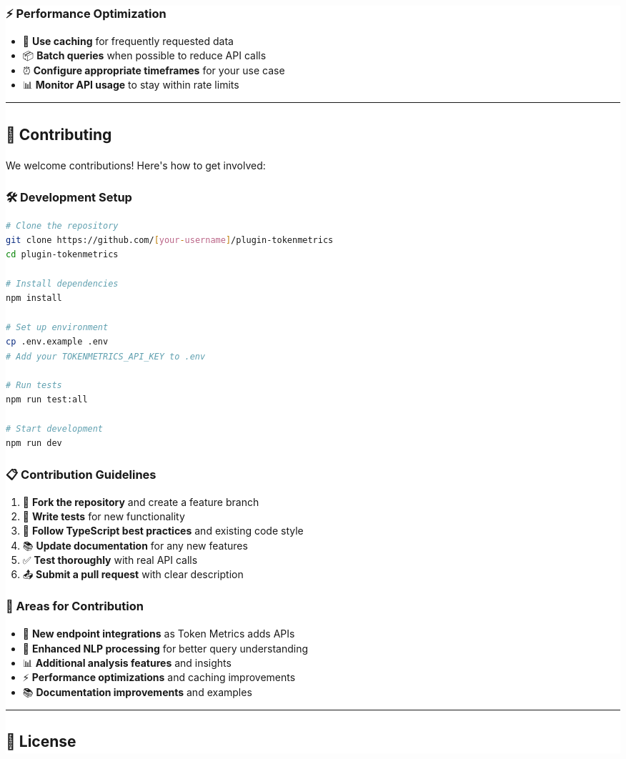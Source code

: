 ### ⚡ Performance Optimization
- 💾 **Use caching** for frequently requested data
- 📦 **Batch queries** when possible to reduce API calls
- ⏰ **Configure appropriate timeframes** for your use case
- 📊 **Monitor API usage** to stay within rate limits

---

## 🤝 Contributing

We welcome contributions! Here's how to get involved:

### 🛠️ Development Setup
```bash
# Clone the repository
git clone https://github.com/[your-username]/plugin-tokenmetrics
cd plugin-tokenmetrics

# Install dependencies
npm install

# Set up environment
cp .env.example .env
# Add your TOKENMETRICS_API_KEY to .env

# Run tests
npm run test:all

# Start development
npm run dev
```

### 📋 Contribution Guidelines
1. 🍴 **Fork the repository** and create a feature branch
2. 🧪 **Write tests** for new functionality
3. 🔷 **Follow TypeScript best practices** and existing code style
4. 📚 **Update documentation** for any new features
5. ✅ **Test thoroughly** with real API calls
6. 📤 **Submit a pull request** with clear description

### 🎯 Areas for Contribution
- 🔌 **New endpoint integrations** as Token Metrics adds APIs
- 🧠 **Enhanced NLP processing** for better query understanding
- 📊 **Additional analysis features** and insights
- ⚡ **Performance optimizations** and caching improvements
- 📚 **Documentation improvements** and examples

---

## 📄 License
